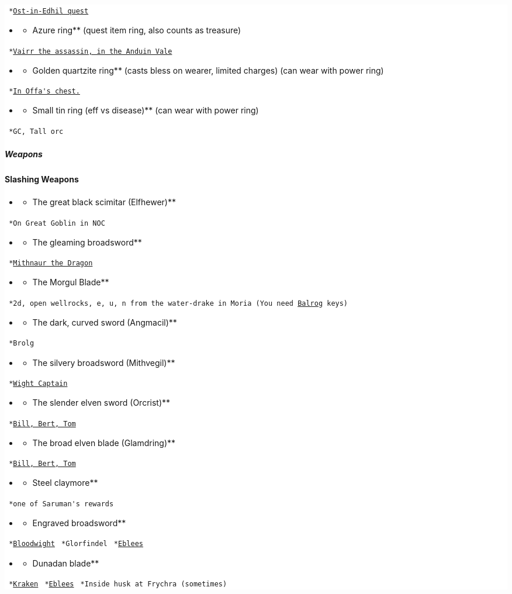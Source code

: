 ` *`[`Ost-in-Edhil quest`](mumequests#ost-in-edhil "wikilink")

- - Azure ring\*\* (quest item ring, also counts as treasure)

` *`[`Vairr the assassin, in the Anduin Vale`](mumequests#narv's_quest "wikilink")

- - Golden quartzite ring\*\* (casts bless on wearer, limited charges)
    (can wear with power ring)

` *`[`In Offa's chest.`](mumequests#offa_the_scout_s_quest "wikilink")

- - Small tin ring (eff vs disease)\*\* (can wear with power ring)

` *GC, Tall orc`

##### Weapons

#### Slashing Weapons

- - The great black scimitar (Elfhewer)\*\*

` *On Great Goblin in NOC`

- - The gleaming broadsword\*\*

` *`[`Mithnaur the Dragon`](mumestrategies#mithnaur_the_dragon "wikilink")

- - The Morgul Blade\*\*

` *2d, open wellrocks, e, u, n from the water-drake in Moria (You need `[`Balrog`](mumemoriastrategies#the_balrog "wikilink")` keys)`

- - The dark, curved sword (Angmacil)\*\*

` *Brolg`

- - The silvery broadsword (Mithvegil)\*\*

` *`[`Wight Captain`](mumestrategies#wight_captain "wikilink")

- - The slender elven sword (Orcrist)\*\*

` *`[`Bill, Bert, Tom`](mumestrategies#bill_bert_tom "wikilink")

- - The broad elven blade (Glamdring)\*\*

` *`[`Bill, Bert, Tom`](mumestrategies#bill_bert_tom "wikilink")

- - Steel claymore\*\*

` *one of Saruman's rewards`

- - Engraved broadsword\*\*

` *`[`Bloodwight`](mumestrategies#bloodwight "wikilink")
` *Glorfindel`
` *`[`Eblees`](mumestrategies#eblees "wikilink")

- - Dunadan blade\*\*

` *`[`Kraken`](mumestrategies#kraken "wikilink")
` *`[`Eblees`](mumestrategies#eblees "wikilink")
` *Inside husk at Frychra (sometimes)`
